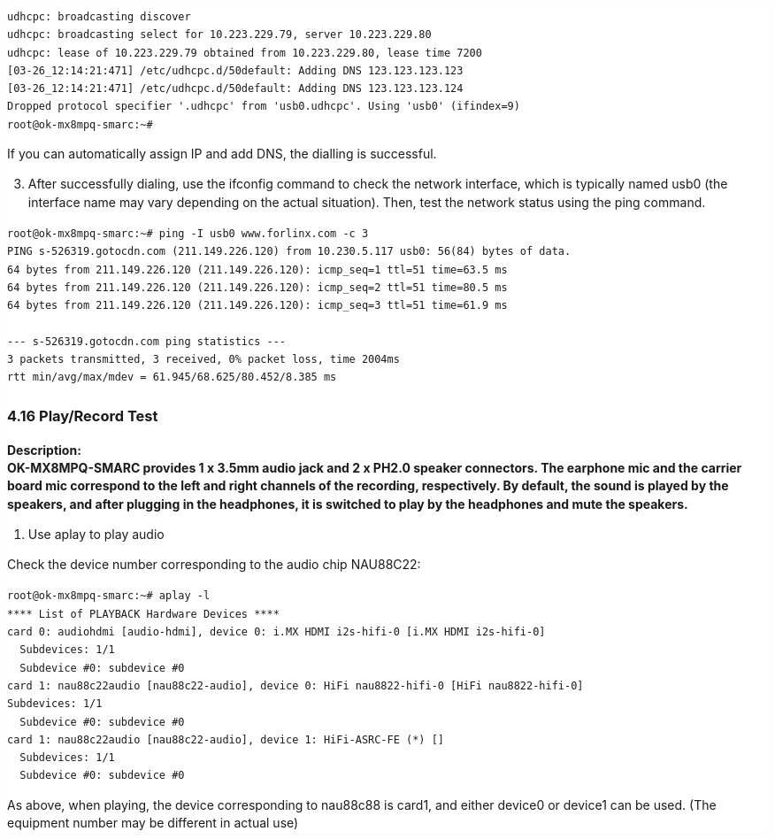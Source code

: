 ```plain
udhcpc: broadcasting discover
udhcpc: broadcasting select for 10.223.229.79, server 10.223.229.80
udhcpc: lease of 10.223.229.79 obtained from 10.223.229.80, lease time 7200
[03-26_12:14:21:471] /etc/udhcpc.d/50default: Adding DNS 123.123.123.123
[03-26_12:14:21:471] /etc/udhcpc.d/50default: Adding DNS 123.123.123.124
Dropped protocol specifier '.udhcpc' from 'usb0.udhcpc'. Using 'usb0' (ifindex=9)
root@ok-mx8mpq-smarc:~#
```

If you can automatically assign IP and add DNS, the dialling is successful.   

3. After successfully dialing, use the ifconfig command to check the network interface, which is typically named usb0 (the interface name may vary depending on the actual situation). Then, test the network status using the ping command.

```plain
root@ok-mx8mpq-smarc:~# ping -I usb0 www.forlinx.com -c 3
PING s-526319.gotocdn.com (211.149.226.120) from 10.230.5.117 usb0: 56(84) bytes of data.
64 bytes from 211.149.226.120 (211.149.226.120): icmp_seq=1 ttl=51 time=63.5 ms
64 bytes from 211.149.226.120 (211.149.226.120): icmp_seq=2 ttl=51 time=80.5 ms
64 bytes from 211.149.226.120 (211.149.226.120): icmp_seq=3 ttl=51 time=61.9 ms

--- s-526319.gotocdn.com ping statistics ---
3 packets transmitted, 3 received, 0% packet loss, time 2004ms
rtt min/avg/max/mdev = 61.945/68.625/80.452/8.385 ms
```

### 4.16 Play/Record Test

**Description:**   
**OK-MX8MPQ-SMARC provides 1 x 3.5mm audio jack and 2 x PH2.0 speaker connectors. The earphone mic and the carrier board mic correspond to the left and right channels of the recording, respectively. By default, the sound is played by the speakers, and after plugging in the headphones, it is switched to play by the headphones and mute the speakers.**

1. Use aplay to play audio 

Check the device number corresponding to the audio chip NAU88C22:

```plain
root@ok-mx8mpq-smarc:~# aplay -l
**** List of PLAYBACK Hardware Devices ****
card 0: audiohdmi [audio-hdmi], device 0: i.MX HDMI i2s-hifi-0 [i.MX HDMI i2s-hifi-0]
  Subdevices: 1/1
  Subdevice #0: subdevice #0
card 1: nau88c22audio [nau88c22-audio], device 0: HiFi nau8822-hifi-0 [HiFi nau8822-hifi-0]
Subdevices: 1/1
  Subdevice #0: subdevice #0
card 1: nau88c22audio [nau88c22-audio], device 1: HiFi-ASRC-FE (*) []
  Subdevices: 1/1
  Subdevice #0: subdevice #0
```

As above, when playing, the device corresponding to nau88c88 is card1, and either device0 or device1 can be used. (The equipment number may be different in actual use) 
